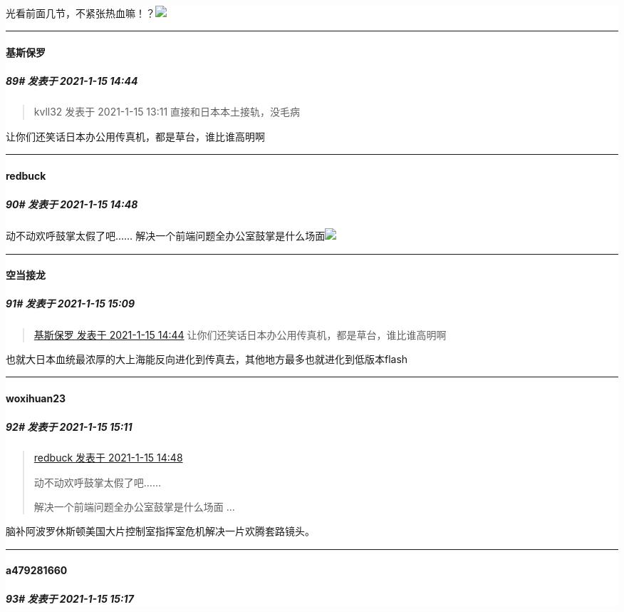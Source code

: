 
光看前面几节，不紧张热血嘛！？<img src="https://static.saraba1st.com/image/smiley/face2017/067.png" referrerpolicy="no-referrer">


-----

####  基斯保罗  
##### 89#       发表于 2021-1-15 14:44


<blockquote>kvll32 发表于 2021-1-15 13:11
直接和日本本土接轨，没毛病</blockquote>
让你们还笑话日本办公用传真机，都是草台，谁比谁高明啊


-----

####  redbuck  
##### 90#       发表于 2021-1-15 14:48


动不动欢呼鼓掌太假了吧……
解决一个前端问题全办公室鼓掌是什么场面<img src="https://static.saraba1st.com/image/smiley/face2017/068.png" referrerpolicy="no-referrer">


-----

####  空当接龙  
##### 91#       发表于 2021-1-15 15:09


<blockquote><a href="httphttps://bbs.saraba1st.com/2b/forum.php?mod=redirect&amp;goto=findpost&amp;pid=50043732&amp;ptid=1982894" target="_blank">基斯保罗 发表于 2021-1-15 14:44</a>
让你们还笑话日本办公用传真机，都是草台，谁比谁高明啊</blockquote>
也就大日本血统最浓厚的大上海能反向进化到传真去，其他地方最多也就进化到低版本flash


-----

####  woxihuan23  
##### 92#       发表于 2021-1-15 15:11


<blockquote><a href="httphttps://bbs.saraba1st.com/2b/forum.php?mod=redirect&amp;goto=findpost&amp;pid=50043769&amp;ptid=1982894" target="_blank">redbuck 发表于 2021-1-15 14:48</a>

动不动欢呼鼓掌太假了吧……

解决一个前端问题全办公室鼓掌是什么场面 ...</blockquote>
脑补阿波罗休斯顿美国大片控制室指挥室危机解决一片欢腾套路镜头。


-----

####  a479281660  
##### 93#       发表于 2021-1-15 15:17

